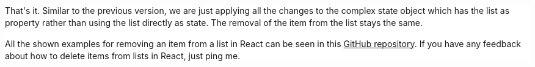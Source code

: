 That's it. Similar to the previous version, we are just applying all the changes to the complex state object which has the list as property rather than using the list directly as state. The removal of the item from the list stays the same.

<Divider />

All the shown examples for removing an item from a list in React can be seen in this [GitHub repository](https://github.com/the-road-to-learn-react/react-remove-item-from-list). If you have any feedback about how to delete items from lists in React, just ping me.
